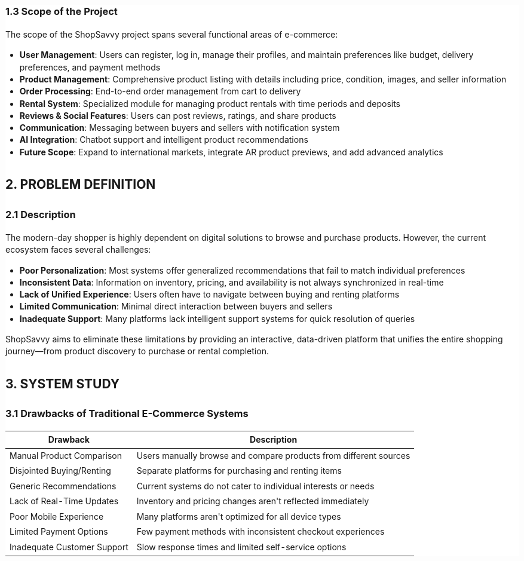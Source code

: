### 1.3 Scope of the Project

The scope of the ShopSavvy project spans several functional areas of e-commerce:

- **User Management**: Users can register, log in, manage their profiles, and maintain preferences like budget, delivery preferences, and payment methods
- **Product Management**: Comprehensive product listing with details including price, condition, images, and seller information
- **Order Processing**: End-to-end order management from cart to delivery
- **Rental System**: Specialized module for managing product rentals with time periods and deposits
- **Reviews & Social Features**: Users can post reviews, ratings, and share products
- **Communication**: Messaging between buyers and sellers with notification system
- **AI Integration**: Chatbot support and intelligent product recommendations
- **Future Scope**: Expand to international markets, integrate AR product previews, and add advanced analytics

## 2. PROBLEM DEFINITION

### 2.1 Description

The modern-day shopper is highly dependent on digital solutions to browse and purchase products. However, the current ecosystem faces several challenges:

- **Poor Personalization**: Most systems offer generalized recommendations that fail to match individual preferences
- **Inconsistent Data**: Information on inventory, pricing, and availability is not always synchronized in real-time
- **Lack of Unified Experience**: Users often have to navigate between buying and renting platforms
- **Limited Communication**: Minimal direct interaction between buyers and sellers
- **Inadequate Support**: Many platforms lack intelligent support systems for quick resolution of queries

ShopSavvy aims to eliminate these limitations by providing an interactive, data-driven platform that unifies the entire shopping journey—from product discovery to purchase or rental completion.

## 3. SYSTEM STUDY

### 3.1 Drawbacks of Traditional E-Commerce Systems

| Drawback | Description |
|----------|-------------|
| Manual Product Comparison | Users manually browse and compare products from different sources |
| Disjointed Buying/Renting | Separate platforms for purchasing and renting items |
| Generic Recommendations | Current systems do not cater to individual interests or needs |
| Lack of Real-Time Updates | Inventory and pricing changes aren't reflected immediately |
| Poor Mobile Experience | Many platforms aren't optimized for all device types |
| Limited Payment Options | Few payment methods with inconsistent checkout experiences |
| Inadequate Customer Support | Slow response times and limited self-service options |
